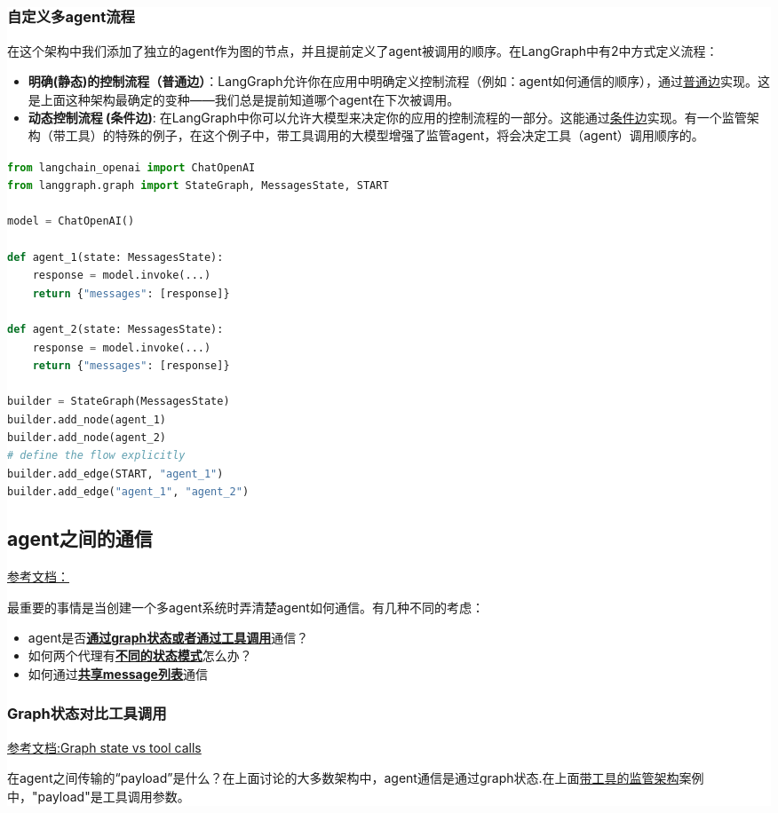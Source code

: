 ### 自定义多agent流程

在这个架构中我们添加了独立的agent作为图的节点，并且提前定义了agent被调用的顺序。在LangGraph中有2中方式定义流程：

- **明确(静态)的控制流程（普通边）**：LangGraph允许你在应用中明确定义控制流程（例如：agent如何通信的顺序），通过[普通边](https://langchain-ai.github.io/langgraph/concepts/low_level/#normal-edges)实现。这是上面这种架构最确定的变种——我们总是提前知道哪个agent在下次被调用。
- **动态控制流程 (条件边)**: 在LangGraph中你可以允许大模型来决定你的应用的控制流程的一部分。这能通过[条件边](https://langchain-ai.github.io/langgraph/concepts/low_level/#conditional-edges)实现。有一个监管架构（带工具）的特殊的例子，在这个例子中，带工具调用的大模型增强了监管agent，将会决定工具（agent）调用顺序的。

```python
from langchain_openai import ChatOpenAI
from langgraph.graph import StateGraph, MessagesState, START

model = ChatOpenAI()

def agent_1(state: MessagesState):
    response = model.invoke(...)
    return {"messages": [response]}

def agent_2(state: MessagesState):
    response = model.invoke(...)
    return {"messages": [response]}

builder = StateGraph(MessagesState)
builder.add_node(agent_1)
builder.add_node(agent_2)
# define the flow explicitly
builder.add_edge(START, "agent_1")
builder.add_edge("agent_1", "agent_2")
```

## agent之间的通信
[参考文档：](https://langchain-ai.github.io/langgraph/concepts/multi_agent/#communication-between-agents)

最重要的事情是当创建一个多agent系统时弄清楚agent如何通信。有几种不同的考虑：

- agent是否[**通过graph状态或者通过工具调用**](#state-vs-calls)通信？
- 如何两个代理有[**不同的状态模式**](#different-status)怎么办？
- 如何通过[**共享message列表**](#shared-message-list)通信

### Graph状态对比工具调用
<a id="state-vs-calls"></a>

 [参考文档:Graph state vs tool calls](https://langchain-ai.github.io/langgraph/concepts/multi_agent/#graph-state-vs-tool-calls)

在agent之间传输的“payload”是什么？在上面讨论的大多数架构中，agent通信是通过graph状态.在上面[带工具的监管架构]()案例中，"payload"是工具调用参数。
